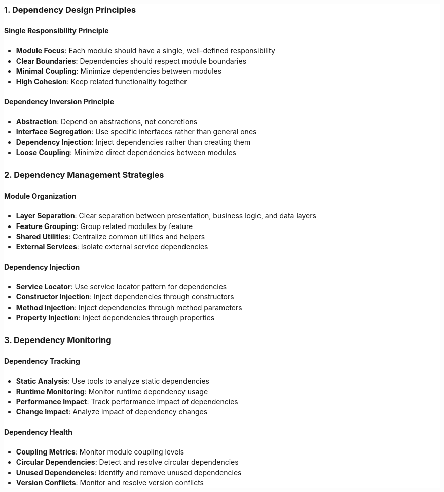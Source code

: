 ### **1. Dependency Design Principles**

#### **Single Responsibility Principle**
- **Module Focus**: Each module should have a single, well-defined responsibility
- **Clear Boundaries**: Dependencies should respect module boundaries
- **Minimal Coupling**: Minimize dependencies between modules
- **High Cohesion**: Keep related functionality together

#### **Dependency Inversion Principle**
- **Abstraction**: Depend on abstractions, not concretions
- **Interface Segregation**: Use specific interfaces rather than general ones
- **Dependency Injection**: Inject dependencies rather than creating them
- **Loose Coupling**: Minimize direct dependencies between modules

### **2. Dependency Management Strategies**

#### **Module Organization**
- **Layer Separation**: Clear separation between presentation, business logic, and data layers
- **Feature Grouping**: Group related modules by feature
- **Shared Utilities**: Centralize common utilities and helpers
- **External Services**: Isolate external service dependencies

#### **Dependency Injection**
- **Service Locator**: Use service locator pattern for dependencies
- **Constructor Injection**: Inject dependencies through constructors
- **Method Injection**: Inject dependencies through method parameters
- **Property Injection**: Inject dependencies through properties

### **3. Dependency Monitoring**

#### **Dependency Tracking**
- **Static Analysis**: Use tools to analyze static dependencies
- **Runtime Monitoring**: Monitor runtime dependency usage
- **Performance Impact**: Track performance impact of dependencies
- **Change Impact**: Analyze impact of dependency changes

#### **Dependency Health**
- **Coupling Metrics**: Monitor module coupling levels
- **Circular Dependencies**: Detect and resolve circular dependencies
- **Unused Dependencies**: Identify and remove unused dependencies
- **Version Conflicts**: Monitor and resolve version conflicts
